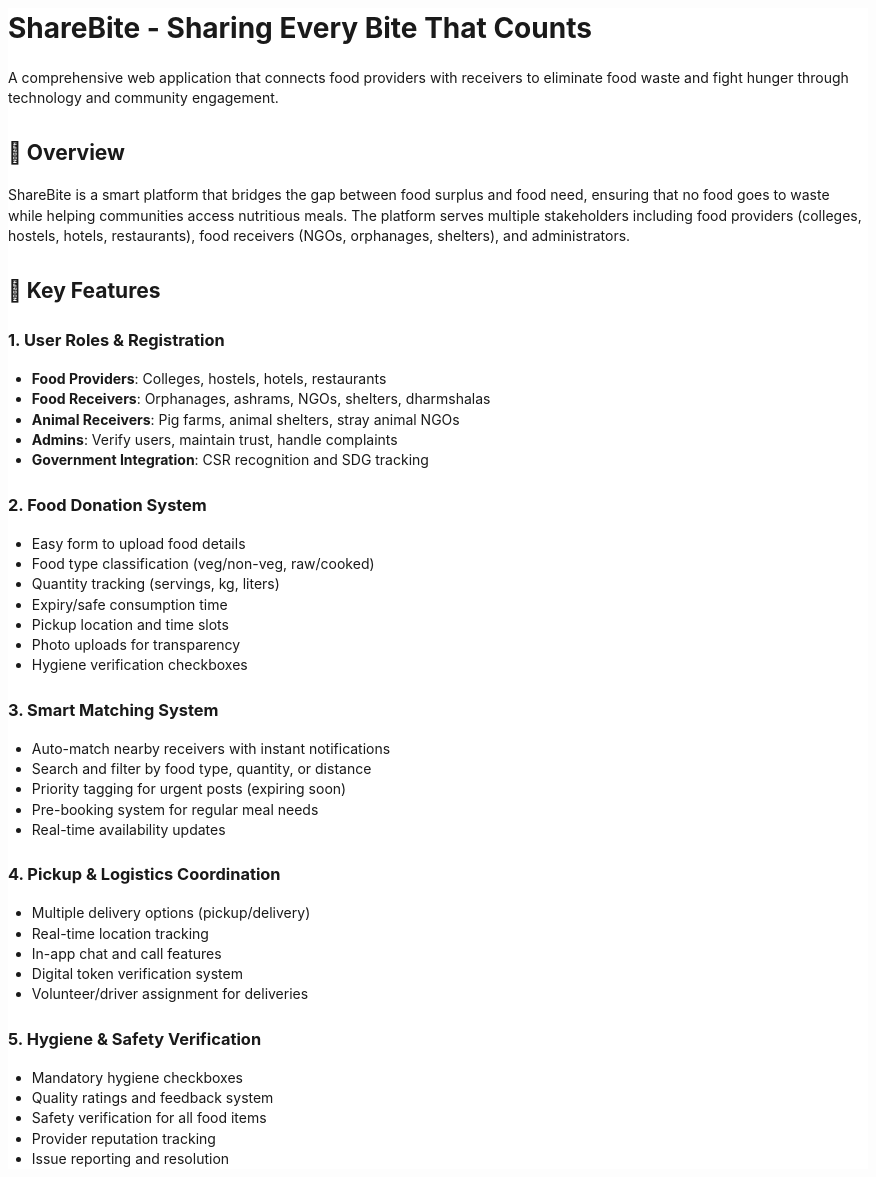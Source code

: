 # ShareBite - Sharing Every Bite That Counts

A comprehensive web application that connects food providers with receivers to eliminate food waste and fight hunger through technology and community engagement.

## 🌟 Overview

ShareBite is a smart platform that bridges the gap between food surplus and food need, ensuring that no food goes to waste while helping communities access nutritious meals. The platform serves multiple stakeholders including food providers (colleges, hostels, hotels, restaurants), food receivers (NGOs, orphanages, shelters), and administrators.

## 🚀 Key Features

### 1. **User Roles & Registration**
- **Food Providers**: Colleges, hostels, hotels, restaurants
- **Food Receivers**: Orphanages, ashrams, NGOs, shelters, dharmshalas
- **Animal Receivers**: Pig farms, animal shelters, stray animal NGOs
- **Admins**: Verify users, maintain trust, handle complaints
- **Government Integration**: CSR recognition and SDG tracking

### 2. **Food Donation System**
- Easy form to upload food details
- Food type classification (veg/non-veg, raw/cooked)
- Quantity tracking (servings, kg, liters)
- Expiry/safe consumption time
- Pickup location and time slots
- Photo uploads for transparency
- Hygiene verification checkboxes

### 3. **Smart Matching System**
- Auto-match nearby receivers with instant notifications
- Search and filter by food type, quantity, or distance
- Priority tagging for urgent posts (expiring soon)
- Pre-booking system for regular meal needs
- Real-time availability updates

### 4. **Pickup & Logistics Coordination**
- Multiple delivery options (pickup/delivery)
- Real-time location tracking
- In-app chat and call features
- Digital token verification system
- Volunteer/driver assignment for deliveries

### 5. **Hygiene & Safety Verification**
- Mandatory hygiene checkboxes
- Quality ratings and feedback system
- Safety verification for all food items
- Provider reputation tracking
- Issue reporting and resolution
